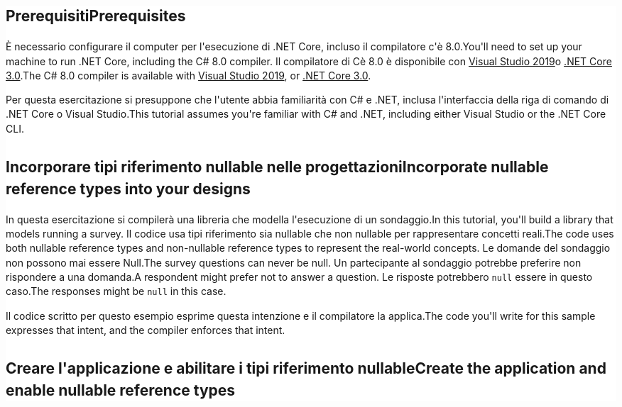 ## <a name="prerequisites"></a><span data-ttu-id="b76e8-114">Prerequisiti</span><span class="sxs-lookup"><span data-stu-id="b76e8-114">Prerequisites</span></span>

<span data-ttu-id="b76e8-115">È necessario configurare il computer per l'esecuzione di .NET Core, incluso il compilatore c'è 8.0.</span><span class="sxs-lookup"><span data-stu-id="b76e8-115">You'll need to set up your machine to run .NET Core, including the C# 8.0 compiler.</span></span> <span data-ttu-id="b76e8-116">Il compilatore di Cè 8.0 è disponibile con [Visual Studio 2019](https://visualstudio.microsoft.com/downloads/?utm_medium=microsoft&utm_source=docs.microsoft.com&utm_campaign=inline+link&utm_content=download+vs2019)o [.NET Core 3.0](https://dotnet.microsoft.com/download/dotnet-core/3.0).</span><span class="sxs-lookup"><span data-stu-id="b76e8-116">The C# 8.0 compiler is available with [Visual Studio 2019](https://visualstudio.microsoft.com/downloads/?utm_medium=microsoft&utm_source=docs.microsoft.com&utm_campaign=inline+link&utm_content=download+vs2019), or [.NET Core 3.0](https://dotnet.microsoft.com/download/dotnet-core/3.0).</span></span>

<span data-ttu-id="b76e8-117">Per questa esercitazione si presuppone che l'utente abbia familiarità con C# e .NET, inclusa l'interfaccia della riga di comando di .NET Core o Visual Studio.</span><span class="sxs-lookup"><span data-stu-id="b76e8-117">This tutorial assumes you're familiar with C# and .NET, including either Visual Studio or the .NET Core CLI.</span></span>

## <a name="incorporate-nullable-reference-types-into-your-designs"></a><span data-ttu-id="b76e8-118">Incorporare tipi riferimento nullable nelle progettazioni</span><span class="sxs-lookup"><span data-stu-id="b76e8-118">Incorporate nullable reference types into your designs</span></span>

<span data-ttu-id="b76e8-119">In questa esercitazione si compilerà una libreria che modella l'esecuzione di un sondaggio.</span><span class="sxs-lookup"><span data-stu-id="b76e8-119">In this tutorial, you'll build a library that models running a survey.</span></span> <span data-ttu-id="b76e8-120">Il codice usa tipi riferimento sia nullable che non nullable per rappresentare concetti reali.</span><span class="sxs-lookup"><span data-stu-id="b76e8-120">The code uses both nullable reference types and non-nullable reference types to represent the real-world concepts.</span></span> <span data-ttu-id="b76e8-121">Le domande del sondaggio non possono mai essere Null.</span><span class="sxs-lookup"><span data-stu-id="b76e8-121">The survey questions can never be null.</span></span> <span data-ttu-id="b76e8-122">Un partecipante al sondaggio potrebbe preferire non rispondere a una domanda.</span><span class="sxs-lookup"><span data-stu-id="b76e8-122">A respondent might prefer not to answer a question.</span></span> <span data-ttu-id="b76e8-123">Le risposte potrebbero `null` essere in questo caso.</span><span class="sxs-lookup"><span data-stu-id="b76e8-123">The responses might be `null` in this case.</span></span>

<span data-ttu-id="b76e8-124">Il codice scritto per questo esempio esprime questa intenzione e il compilatore la applica.</span><span class="sxs-lookup"><span data-stu-id="b76e8-124">The code you'll write for this sample expresses that intent, and the compiler enforces that intent.</span></span>

## <a name="create-the-application-and-enable-nullable-reference-types"></a><span data-ttu-id="b76e8-125">Creare l'applicazione e abilitare i tipi riferimento nullable</span><span class="sxs-lookup"><span data-stu-id="b76e8-125">Create the application and enable nullable reference types</span></span>

